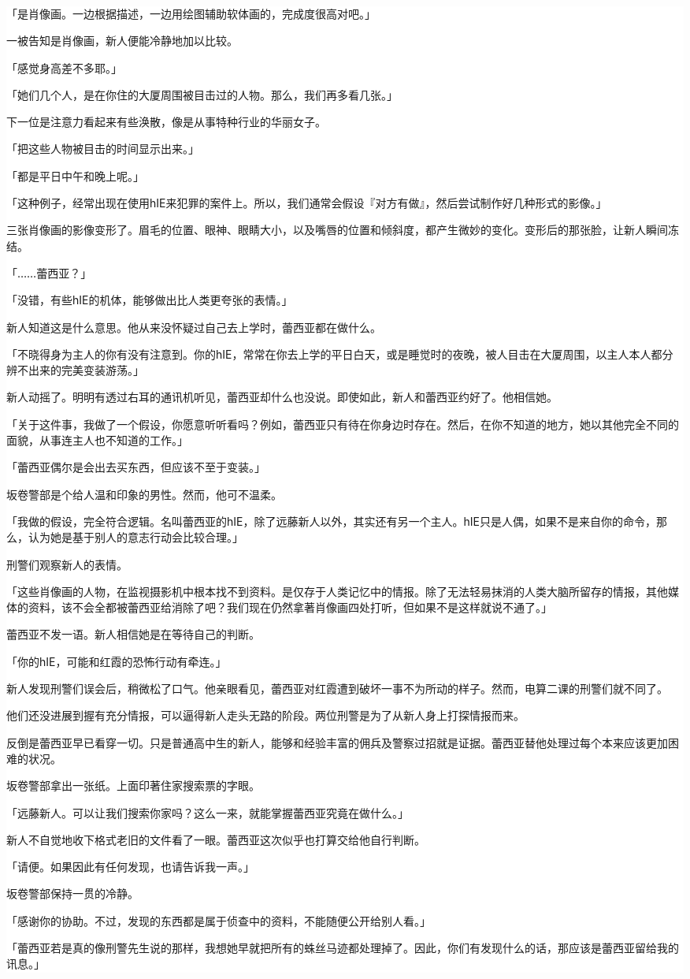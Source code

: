 「是肖像画。一边根据描述，一边用绘图辅助软体画的，完成度很高对吧。」

一被告知是肖像画，新人便能冷静地加以比较。

「感觉身高差不多耶。」

「她们几个人，是在你住的大厦周围被目击过的人物。那么，我们再多看几张。」

下一位是注意力看起来有些涣散，像是从事特种行业的华丽女子。

「把这些人物被目击的时间显示出来。」

「都是平日中午和晚上呢。」

「这种例子，经常出现在使用hIE来犯罪的案件上。所以，我们通常会假设『对方有做』，然后尝试制作好几种形式的影像。」

三张肖像画的影像变形了。眉毛的位置、眼神、眼睛大小，以及嘴唇的位置和倾斜度，都产生微妙的变化。变形后的那张脸，让新人瞬间冻结。

「……蕾西亚？」

「没错，有些hIE的机体，能够做出比人类更夸张的表情。」

新人知道这是什么意思。他从来没怀疑过自己去上学时，蕾西亚都在做什么。

「不晓得身为主人的你有没有注意到。你的hIE，常常在你去上学的平日白天，或是睡觉时的夜晚，被人目击在大厦周围，以主人本人都分辨不出来的完美变装游荡。」

新人动摇了。明明有透过右耳的通讯机听见，蕾西亚却什么也没说。即使如此，新人和蕾西亚约好了。他相信她。

「关于这件事，我做了一个假设，你愿意听听看吗？例如，蕾西亚只有待在你身边时存在。然后，在你不知道的地方，她以其他完全不同的面貌，从事连主人也不知道的工作。」

「蕾西亚偶尔是会出去买东西，但应该不至于变装。」

坂卷警部是个给人温和印象的男性。然而，他可不温柔。

「我做的假设，完全符合逻辑。名叫蕾西亚的hIE，除了远藤新人以外，其实还有另一个主人。hIE只是人偶，如果不是来自你的命令，那么，认为她是基于别人的意志行动会比较合理。」

刑警们观察新人的表情。

「这些肖像画的人物，在监视摄影机中根本找不到资料。是仅存于人类记忆中的情报。除了无法轻易抹消的人类大脑所留存的情报，其他媒体的资料，该不会全都被蕾西亚给消除了吧？我们现在仍然拿著肖像画四处打听，但如果不是这样就说不通了。」

蕾西亚不发一语。新人相信她是在等待自己的判断。

「你的hIE，可能和红霞的恐怖行动有牵连。」

新人发现刑警们误会后，稍微松了口气。他亲眼看见，蕾西亚对红霞遭到破坏一事不为所动的样子。然而，电算二课的刑警们就不同了。

他们还没进展到握有充分情报，可以逼得新人走头无路的阶段。两位刑警是为了从新人身上打探情报而来。

反倒是蕾西亚早已看穿一切。只是普通高中生的新人，能够和经验丰富的佣兵及警察过招就是证据。蕾西亚替他处理过每个本来应该更加困难的状况。

坂卷警部拿出一张纸。上面印著住家搜索票的字眼。

「远藤新人。可以让我们搜索你家吗？这么一来，就能掌握蕾西亚究竟在做什么。」

新人不自觉地收下格式老旧的文件看了一眼。蕾西亚这次似乎也打算交给他自行判断。

「请便。如果因此有任何发现，也请告诉我一声。」

坂卷警部保持一贯的冷静。

「感谢你的协助。不过，发现的东西都是属于侦查中的资料，不能随便公开给别人看。」

「蕾西亚若是真的像刑警先生说的那样，我想她早就把所有的蛛丝马迹都处理掉了。因此，你们有发现什么的话，那应该是蕾西亚留给我的讯息。」
